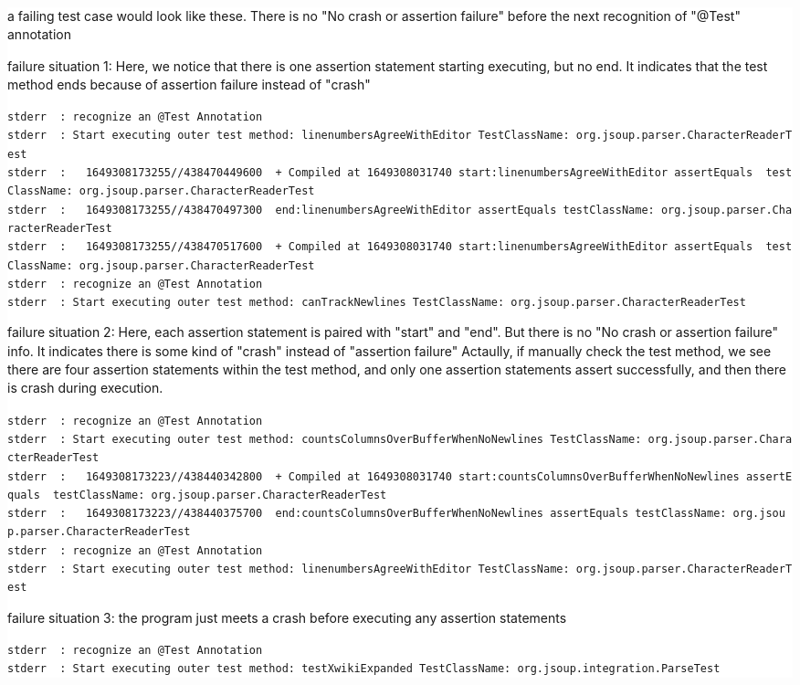 a failing test case would look like these. There is no "No crash or assertion failure" before the next recognition of "@Test" annotation

failure situation 1: 
Here, we notice that there is one assertion statement starting executing, but no end. 
It indicates that the test method ends because of assertion failure instead of "crash"
```
stderr  : recognize an @Test Annotation
stderr  : Start executing outer test method: linenumbersAgreeWithEditor TestClassName: org.jsoup.parser.CharacterReaderTest
stderr  : 	1649308173255//438470449600	 + Compiled at 1649308031740 start:linenumbersAgreeWithEditor assertEquals  testClassName: org.jsoup.parser.CharacterReaderTest
stderr  : 	1649308173255//438470497300	 end:linenumbersAgreeWithEditor assertEquals testClassName: org.jsoup.parser.CharacterReaderTest
stderr  : 	1649308173255//438470517600	 + Compiled at 1649308031740 start:linenumbersAgreeWithEditor assertEquals  testClassName: org.jsoup.parser.CharacterReaderTest
stderr  : recognize an @Test Annotation
stderr  : Start executing outer test method: canTrackNewlines TestClassName: org.jsoup.parser.CharacterReaderTest
```

failure situation 2:
Here, each assertion statement is paired with "start" and "end".
But there is no "No crash or assertion failure" info.
It indicates there is some kind of "crash" instead of "assertion failure"
Actaully, if manually check the test method, we see there are four assertion statements within the test method, and only one assertion statements assert successfully, and then there is crash during execution.

```
stderr  : recognize an @Test Annotation
stderr  : Start executing outer test method: countsColumnsOverBufferWhenNoNewlines TestClassName: org.jsoup.parser.CharacterReaderTest
stderr  : 	1649308173223//438440342800	 + Compiled at 1649308031740 start:countsColumnsOverBufferWhenNoNewlines assertEquals  testClassName: org.jsoup.parser.CharacterReaderTest
stderr  : 	1649308173223//438440375700	 end:countsColumnsOverBufferWhenNoNewlines assertEquals testClassName: org.jsoup.parser.CharacterReaderTest
stderr  : recognize an @Test Annotation
stderr  : Start executing outer test method: linenumbersAgreeWithEditor TestClassName: org.jsoup.parser.CharacterReaderTest
```

failure situation 3:
the program just meets a crash before executing any assertion statements
```
stderr  : recognize an @Test Annotation
stderr  : Start executing outer test method: testXwikiExpanded TestClassName: org.jsoup.integration.ParseTest
```
